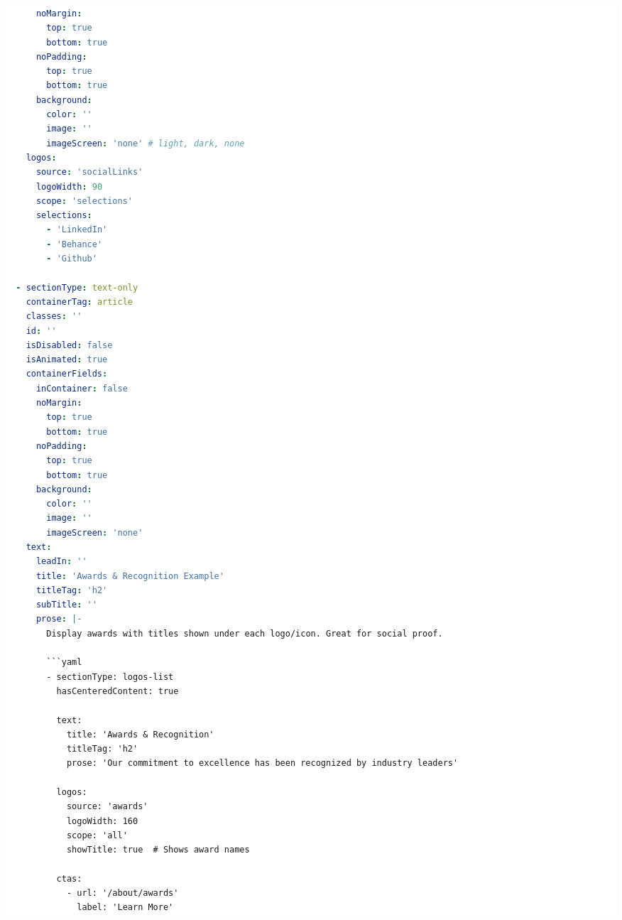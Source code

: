 ```yaml
      noMargin:
        top: true
        bottom: true
      noPadding:
        top: true
        bottom: true
      background:
        color: ''
        image: ''
        imageScreen: 'none' # light, dark, none
    logos:
      source: 'socialLinks'
      logoWidth: 90
      scope: 'selections'
      selections:
        - 'LinkedIn'
        - 'Behance'
        - 'Github'

  - sectionType: text-only
    containerTag: article
    classes: ''
    id: ''
    isDisabled: false
    isAnimated: true
    containerFields:
      inContainer: false
      noMargin:
        top: true
        bottom: true
      noPadding:
        top: true
        bottom: true
      background:
        color: ''
        image: ''
        imageScreen: 'none'
    text:
      leadIn: ''
      title: 'Awards & Recognition Example'
      titleTag: 'h2'
      subTitle: ''
      prose: |-
        Display awards with titles shown under each logo/icon. Great for social proof.

        ```yaml
        - sectionType: logos-list
          hasCenteredContent: true
          
          text:
            title: 'Awards & Recognition'
            titleTag: 'h2'
            prose: 'Our commitment to excellence has been recognized by industry leaders'
          
          logos:
            source: 'awards'
            logoWidth: 160
            scope: 'all'
            showTitle: true  # Shows award names
          
          ctas:
            - url: '/about/awards'
              label: 'Learn More'
```